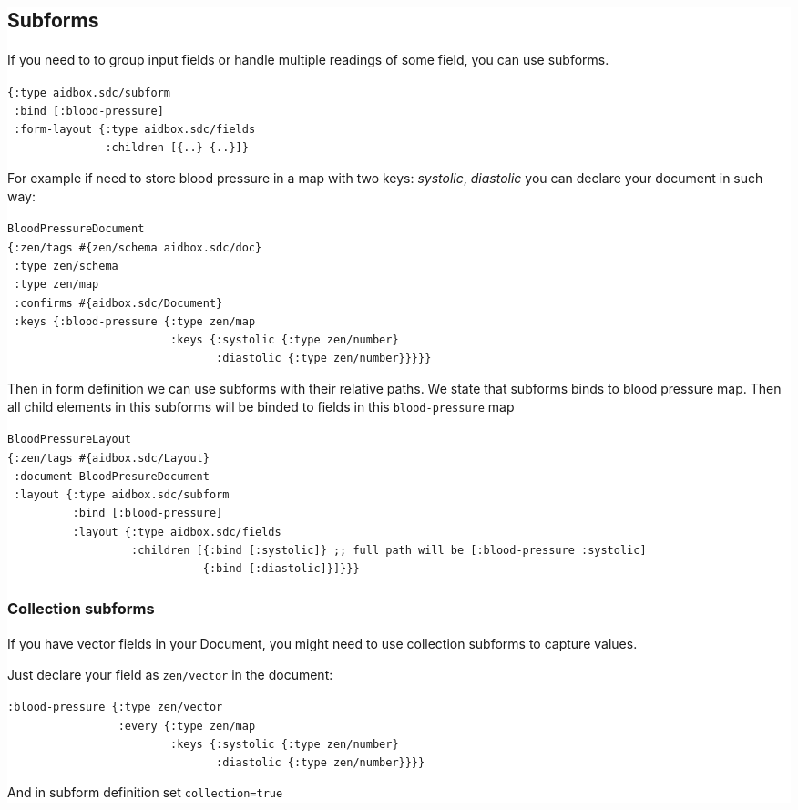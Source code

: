 ## Subforms

If you need to to group input fields or handle multiple readings of some field, you can use subforms.

```
{:type aidbox.sdc/subform
 :bind [:blood-pressure]
 :form-layout {:type aidbox.sdc/fields
               :children [{..} {..}]}
```

For example if need to store blood pressure in a map with two keys: _systolic_, _diastolic_ you can declare your document in such way:

```
BloodPressureDocument
{:zen/tags #{zen/schema aidbox.sdc/doc}
 :type zen/schema
 :type zen/map
 :confirms #{aidbox.sdc/Document}
 :keys {:blood-pressure {:type zen/map
                         :keys {:systolic {:type zen/number}
                                :diastolic {:type zen/number}}}}}
```

Then in form definition we can use subforms with their relative paths. We state that subforms binds to blood pressure map. Then all child elements in this subforms will be binded to fields in this `blood-pressure` map

```
BloodPressureLayout
{:zen/tags #{aidbox.sdc/Layout}
 :document BloodPresureDocument
 :layout {:type aidbox.sdc/subform
          :bind [:blood-pressure]
          :layout {:type aidbox.sdc/fields
                   :children [{:bind [:systolic]} ;; full path will be [:blood-pressure :systolic]
                              {:bind [:diastolic]}]}}}
```

### Collection subforms

If you have vector fields in your Document, you might need to use collection subforms to capture values.

Just declare your field as `zen/vector` in the document:

```
:blood-pressure {:type zen/vector
                 :every {:type zen/map
                         :keys {:systolic {:type zen/number}
                                :diastolic {:type zen/number}}}}
```

And in subform definition set `collection=true`
